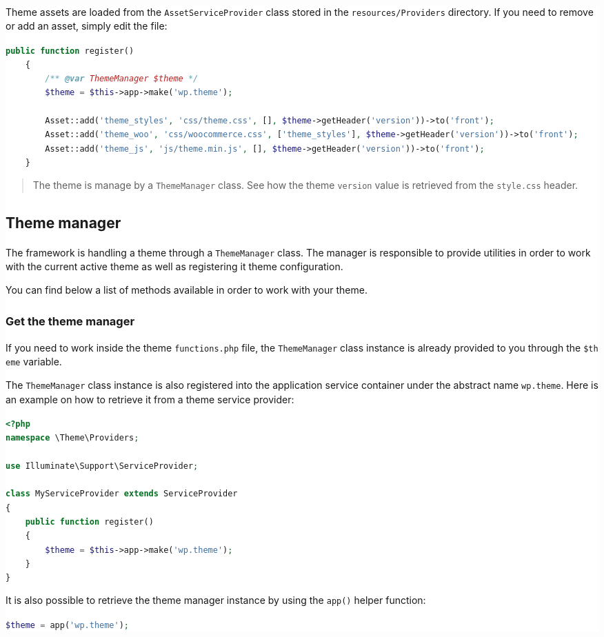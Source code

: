 Theme assets are loaded from the `AssetServiceProvider` class stored in the `resources/Providers` directory. If you need to remove or add an asset, simply edit the file:

```php
public function register()
    {
        /** @var ThemeManager $theme */
        $theme = $this->app->make('wp.theme');

        Asset::add('theme_styles', 'css/theme.css', [], $theme->getHeader('version'))->to('front');
        Asset::add('theme_woo', 'css/woocommerce.css', ['theme_styles'], $theme->getHeader('version'))->to('front');
        Asset::add('theme_js', 'js/theme.min.js', [], $theme->getHeader('version'))->to('front');
    }
```

> The theme is manage by a `ThemeManager` class. See how the theme `version` value is retrieved from the `style.css` header.

Theme manager
-------------

The framework is handling a theme through a `ThemeManager` class. The manager is responsible to provide utilities in order to work with the current active theme as well as registering it theme configuration.

You can find below a list of methods available in order to work with your theme.

### Get the theme manager

If you need to work inside the theme `functions.php` file, the `ThemeManager` class instance is already provided to you through the `$theme` variable.

The `ThemeManager` class instance is also registered into the application service container under the abstract name `wp.theme`. Here is an example on how to retrieve it from a theme service provider:

```php
<?php
namespace \Theme\Providers;

use Illuminate\Support\ServiceProvider;

class MyServiceProvider extends ServiceProvider
{
    public function register()
    {
        $theme = $this->app->make('wp.theme');
    }
}
```

It is also possible to retrieve the theme manager instance by using the `app()` helper function:

```php
$theme = app('wp.theme');
```
